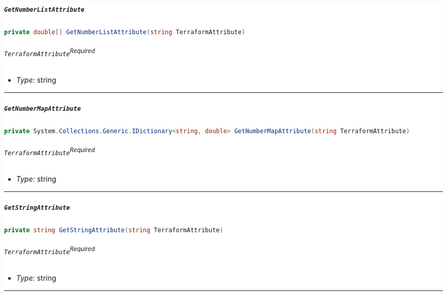 
##### `GetNumberListAttribute` <a name="GetNumberListAttribute" id="rhizo-co-terraform-provider-oci.coreNetworkSecurityGroupSecurityRule.CoreNetworkSecurityGroupSecurityRule.getNumberListAttribute"></a>

```csharp
private double[] GetNumberListAttribute(string TerraformAttribute)
```

###### `TerraformAttribute`<sup>Required</sup> <a name="TerraformAttribute" id="rhizo-co-terraform-provider-oci.coreNetworkSecurityGroupSecurityRule.CoreNetworkSecurityGroupSecurityRule.getNumberListAttribute.parameter.terraformAttribute"></a>

- *Type:* string

---

##### `GetNumberMapAttribute` <a name="GetNumberMapAttribute" id="rhizo-co-terraform-provider-oci.coreNetworkSecurityGroupSecurityRule.CoreNetworkSecurityGroupSecurityRule.getNumberMapAttribute"></a>

```csharp
private System.Collections.Generic.IDictionary<string, double> GetNumberMapAttribute(string TerraformAttribute)
```

###### `TerraformAttribute`<sup>Required</sup> <a name="TerraformAttribute" id="rhizo-co-terraform-provider-oci.coreNetworkSecurityGroupSecurityRule.CoreNetworkSecurityGroupSecurityRule.getNumberMapAttribute.parameter.terraformAttribute"></a>

- *Type:* string

---

##### `GetStringAttribute` <a name="GetStringAttribute" id="rhizo-co-terraform-provider-oci.coreNetworkSecurityGroupSecurityRule.CoreNetworkSecurityGroupSecurityRule.getStringAttribute"></a>

```csharp
private string GetStringAttribute(string TerraformAttribute)
```

###### `TerraformAttribute`<sup>Required</sup> <a name="TerraformAttribute" id="rhizo-co-terraform-provider-oci.coreNetworkSecurityGroupSecurityRule.CoreNetworkSecurityGroupSecurityRule.getStringAttribute.parameter.terraformAttribute"></a>

- *Type:* string

---
